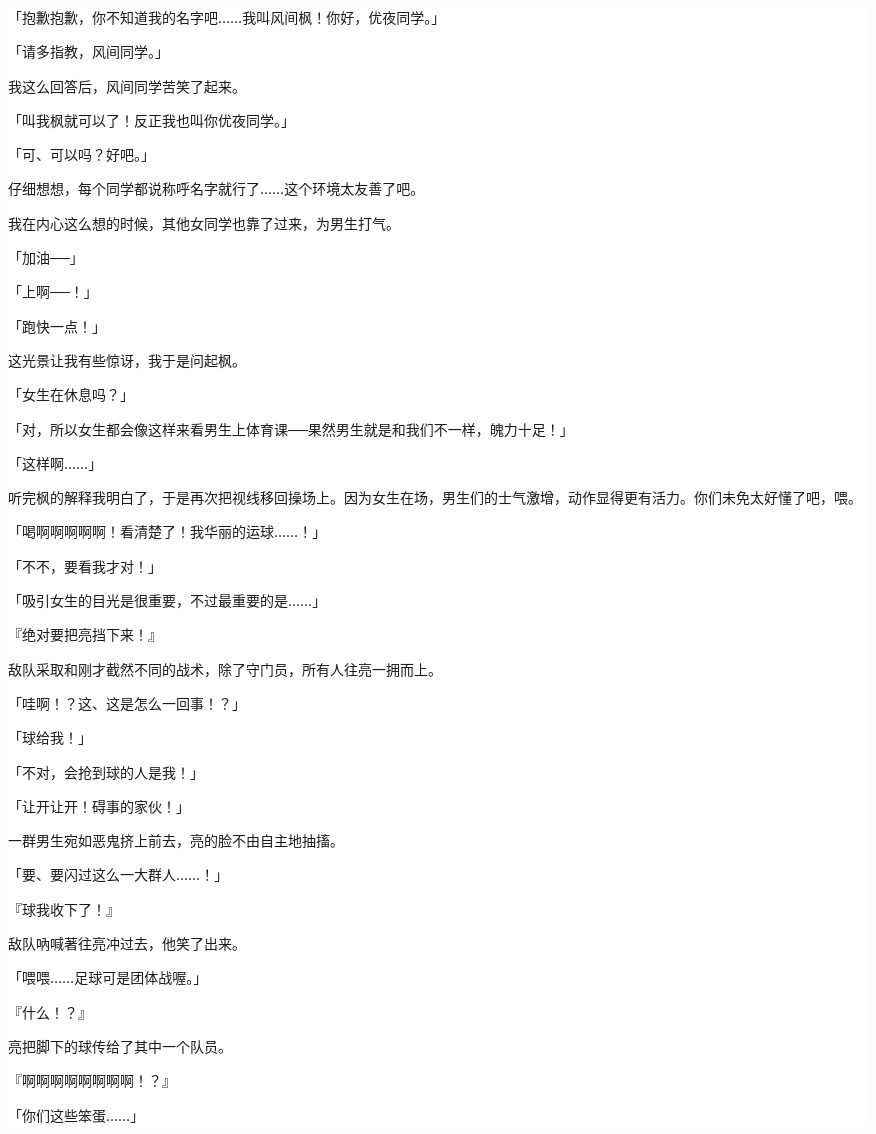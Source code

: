 「抱歉抱歉，你不知道我的名字吧……我叫风间枫！你好，优夜同学。」

「请多指教，风间同学。」

我这么回答后，风间同学苦笑了起来。

「叫我枫就可以了！反正我也叫你优夜同学。」

「可、可以吗？好吧。」

仔细想想，每个同学都说称呼名字就行了……这个环境太友善了吧。

我在内心这么想的时候，其他女同学也靠了过来，为男生打气。

「加油──」

「上啊──！」

「跑快一点！」

这光景让我有些惊讶，我于是问起枫。

「女生在休息吗？」

「对，所以女生都会像这样来看男生上体育课──果然男生就是和我们不一样，魄力十足！」

「这样啊……」

听完枫的解释我明白了，于是再次把视线移回操场上。因为女生在场，男生们的士气激增，动作显得更有活力。你们未免太好懂了吧，喂。

「喝啊啊啊啊啊！看清楚了！我华丽的运球……！」

「不不，要看我才对！」

「吸引女生的目光是很重要，不过最重要的是……」

『绝对要把亮挡下来！』

敌队采取和刚才截然不同的战术，除了守门员，所有人往亮一拥而上。

「哇啊！？这、这是怎么一回事！？」

「球给我！」

「不对，会抢到球的人是我！」

「让开让开！碍事的家伙！」

一群男生宛如恶鬼挤上前去，亮的脸不由自主地抽搐。

「要、要闪过这么一大群人……！」

『球我收下了！』

敌队吶喊著往亮冲过去，他笑了出来。

「喂喂……足球可是团体战喔。」

『什么！？』

亮把脚下的球传给了其中一个队员。

『啊啊啊啊啊啊啊啊！？』

「你们这些笨蛋……」
